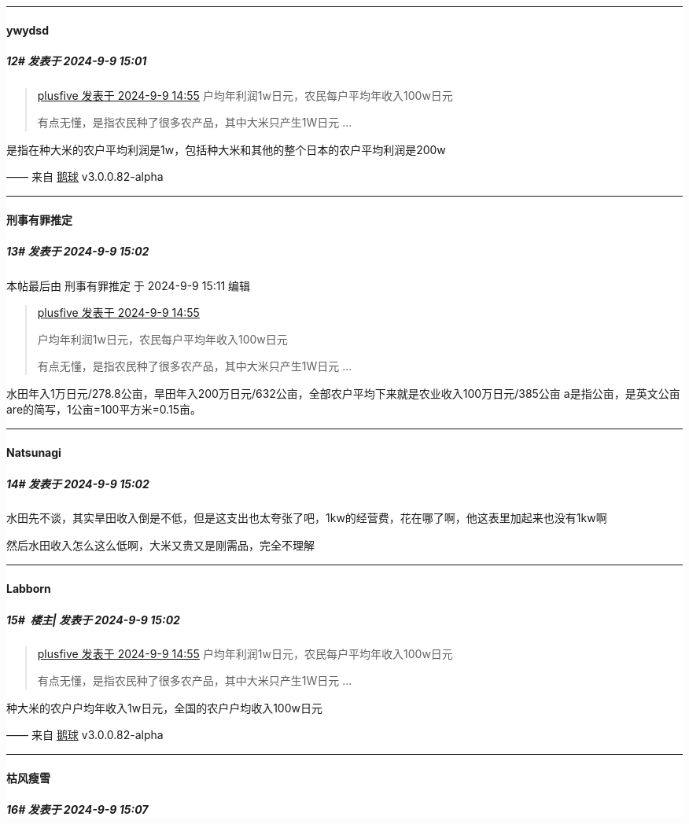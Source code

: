 *****

####  ywydsd  
##### 12#       发表于 2024-9-9 15:01

<blockquote><a href="httphttps://bbs.saraba1st.com/2b/forum.php?mod=redirect&amp;goto=findpost&amp;pid=66154737&amp;ptid=2198686" target="_blank">plusfive 发表于 2024-9-9 14:55</a>
户均年利润1w日元，农民每户平均年收入100w日元

有点无懂，是指农民种了很多农产品，其中大米只产生1W日元 ...</blockquote>
是指在种大米的农户平均利润是1w，包括种大米和其他的整个日本的农户平均利润是200w

—— 来自 [鹅球](https://www.pgyer.com/xfPejhuq) v3.0.0.82-alpha

*****

####  刑事有罪推定  
##### 13#       发表于 2024-9-9 15:02

 本帖最后由 刑事有罪推定 于 2024-9-9 15:11 编辑 
<blockquote><a href="httphttps://bbs.saraba1st.com/2b/forum.php?mod=redirect&amp;goto=findpost&amp;pid=66154737&amp;ptid=2198686" target="_blank">plusfive 发表于 2024-9-9 14:55</a>

户均年利润1w日元，农民每户平均年收入100w日元

有点无懂，是指农民种了很多农产品，其中大米只产生1W日元 ...</blockquote>
水田年入1万日元/278.8公亩，旱田年入200万日元/632公亩，全部农户平均下来就是农业收入100万日元/385公亩
a是指公亩，是英文公亩are的简写，1公亩=100平方米=0.15亩。

*****

####  Natsunagi  
##### 14#       发表于 2024-9-9 15:02

水田先不谈，其实旱田收入倒是不低，但是这支出也太夸张了吧，1kw的经营费，花在哪了啊，他这表里加起来也没有1kw啊

然后水田收入怎么这么低啊，大米又贵又是刚需品，完全不理解

*****

####  Labborn  
##### 15#         楼主| 发表于 2024-9-9 15:02

<blockquote><a href="httphttps://bbs.saraba1st.com/2b/forum.php?mod=redirect&amp;goto=findpost&amp;pid=66154737&amp;ptid=2198686" target="_blank">plusfive 发表于 2024-9-9 14:55</a>
户均年利润1w日元，农民每户平均年收入100w日元

有点无懂，是指农民种了很多农产品，其中大米只产生1W日元 ...</blockquote>
种大米的农户户均年收入1w日元，全国的农户户均收入100w日元

—— 来自 [鹅球](https://www.pgyer.com/xfPejhuq) v3.0.0.82-alpha

*****

####  枯风瘦雪  
##### 16#       发表于 2024-9-9 15:07
